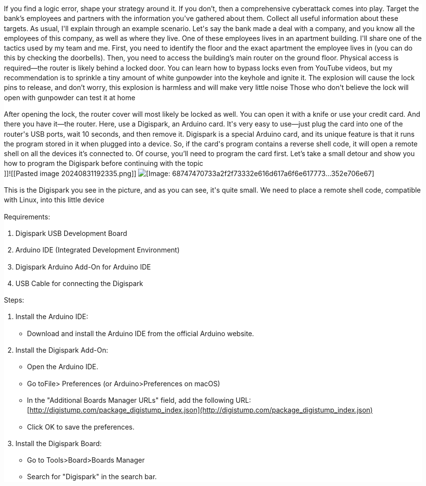 If you find a logic error, shape your strategy around it. If you don’t, then a comprehensive cyberattack comes into play. Target the bank’s employees and partners with the information you've gathered about them. Collect all useful information about these targets. As usual, I'll explain through an example scenario. Let's say the bank made a deal with a company, and you know all the employees of this company, as well as where they live. One of these employees lives in an apartment building. I'll share one of the tactics used by my team and me. First, you need to identify the floor and the exact apartment the employee lives in (you can do this by checking the doorbells). Then, you need to access the building’s main router on the ground floor. Physical access is required—the router is likely behind a locked door. You can learn how to bypass locks even from YouTube videos, but my recommendation is to sprinkle a tiny amount of white gunpowder into the keyhole and ignite it. The explosion will cause the lock pins to release, and don’t worry, this explosion is harmless and will make very little noise Those who don't believe the lock will open with gunpowder can test it at home  
  
After opening the lock, the router cover will most likely be locked as well. You can open it with a knife or use your credit card. And there you have it—the router. Here, use a Digispark, an Arduino card. It's very easy to use—just plug the card into one of the router's USB ports, wait 10 seconds, and then remove it. Digispark is a special Arduino card, and its unique feature is that it runs the program stored in it when plugged into a device. So, if the card's program contains a reverse shell code, it will open a remote shell on all the devices it’s connected to. Of course, you’ll need to program the card first. Let’s take a small detour and show you how to program the Digispark before continuing with the topic  
  ]]![[Pasted image 20240831192335.png]]
![[Image: 68747470733a2f2f73332e616d617a6f6e617773...352e706e67]](https://external-content.duckduckgo.com/iu/?u=https://camo.githubusercontent.com/9e94f973644db891612ac6f930cb0d1e9818c9c1a2af8e1fc41bd39895dbb70c/68747470733a2f2f73332e616d617a6f6e6177732e636f6d2f63687269733430382e636f6d2f617474696e7938352e706e67)  
  
This is the Digispark you see in the picture, and as you can see, it's quite small. We need to place a remote shell code, compatible with Linux, into this little device   
  
Requirements:  

1. Digispark USB Development Board  
    
2. Arduino IDE (Integrated Development Environment)  
    
3. Digispark Arduino Add-On for Arduino IDE  
    
4. USB Cable for connecting the Digispark  
    

Steps:  
  

1. Install the Arduino IDE:  
    - Download and install the Arduino IDE from the official Arduino website.  
        
2. Install the Digispark Add-On:  
    - Open the Arduino IDE.  
        
    - Go toFile> Preferences (or Arduino>Preferences on macOS)  
        
    - In the "Additional Boards Manager URLs" field, add the following URL:[http://digistump.com/package_digistump_index.json](http://digistump.com/package_digistump_index.json)  
        
    - Click OK to save the preferences.  
        
3. Install the Digispark Board:  
    - Go to Tools>Board>Boards Manager  
        
    - Search for "Digispark" in the search bar.  
        